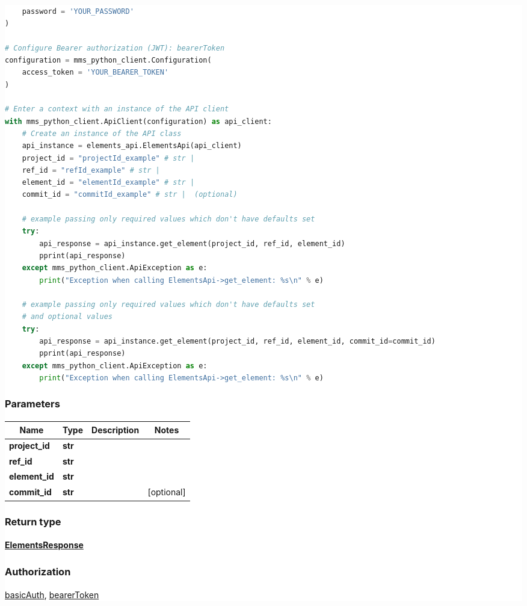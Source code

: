 ```python
    password = 'YOUR_PASSWORD'
)

# Configure Bearer authorization (JWT): bearerToken
configuration = mms_python_client.Configuration(
    access_token = 'YOUR_BEARER_TOKEN'
)

# Enter a context with an instance of the API client
with mms_python_client.ApiClient(configuration) as api_client:
    # Create an instance of the API class
    api_instance = elements_api.ElementsApi(api_client)
    project_id = "projectId_example" # str | 
    ref_id = "refId_example" # str | 
    element_id = "elementId_example" # str | 
    commit_id = "commitId_example" # str |  (optional)

    # example passing only required values which don't have defaults set
    try:
        api_response = api_instance.get_element(project_id, ref_id, element_id)
        pprint(api_response)
    except mms_python_client.ApiException as e:
        print("Exception when calling ElementsApi->get_element: %s\n" % e)

    # example passing only required values which don't have defaults set
    # and optional values
    try:
        api_response = api_instance.get_element(project_id, ref_id, element_id, commit_id=commit_id)
        pprint(api_response)
    except mms_python_client.ApiException as e:
        print("Exception when calling ElementsApi->get_element: %s\n" % e)
```


### Parameters

Name | Type | Description  | Notes
------------- | ------------- | ------------- | -------------
 **project_id** | **str**|  |
 **ref_id** | **str**|  |
 **element_id** | **str**|  |
 **commit_id** | **str**|  | [optional]

### Return type

[**ElementsResponse**](ElementsResponse.md)

### Authorization

[basicAuth](../README.md#basicAuth), [bearerToken](../README.md#bearerToken)
